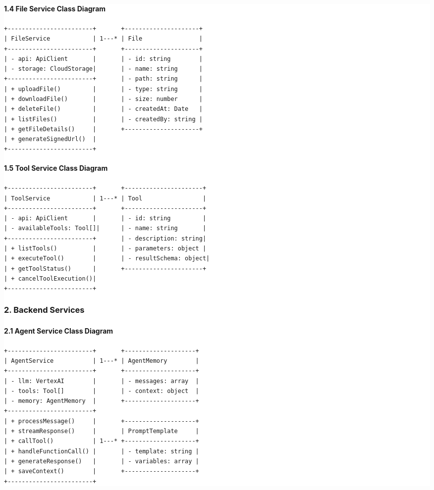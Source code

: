 #### 1.4 File Service Class Diagram

```
+------------------------+       +---------------------+
| FileService            | 1---* | File                |
+------------------------+       +---------------------+
| - api: ApiClient       |       | - id: string        |
| - storage: CloudStorage|       | - name: string      |
+------------------------+       | - path: string      |
| + uploadFile()         |       | - type: string      |
| + downloadFile()       |       | - size: number      |
| + deleteFile()         |       | - createdAt: Date   |
| + listFiles()          |       | - createdBy: string |
| + getFileDetails()     |       +---------------------+
| + generateSignedUrl()  |
+------------------------+
```

#### 1.5 Tool Service Class Diagram

```
+------------------------+       +----------------------+
| ToolService            | 1---* | Tool                 |
+------------------------+       +----------------------+
| - api: ApiClient       |       | - id: string         |
| - availableTools: Tool[]|      | - name: string       |
+------------------------+       | - description: string|
| + listTools()          |       | - parameters: object |
| + executeTool()        |       | - resultSchema: object|
| + getToolStatus()      |       +----------------------+
| + cancelToolExecution()|
+------------------------+
```

### 2. Backend Services

#### 2.1 Agent Service Class Diagram

```
+------------------------+       +--------------------+
| AgentService           | 1---* | AgentMemory        |
+------------------------+       +--------------------+
| - llm: VertexAI        |       | - messages: array  |
| - tools: Tool[]        |       | - context: object  |
| - memory: AgentMemory  |       +--------------------+
+------------------------+
| + processMessage()     |       +--------------------+
| + streamResponse()     |       | PromptTemplate     |
| + callTool()           | 1---* +--------------------+
| + handleFunctionCall() |       | - template: string |
| + generateResponse()   |       | - variables: array |
| + saveContext()        |       +--------------------+
+------------------------+
```
